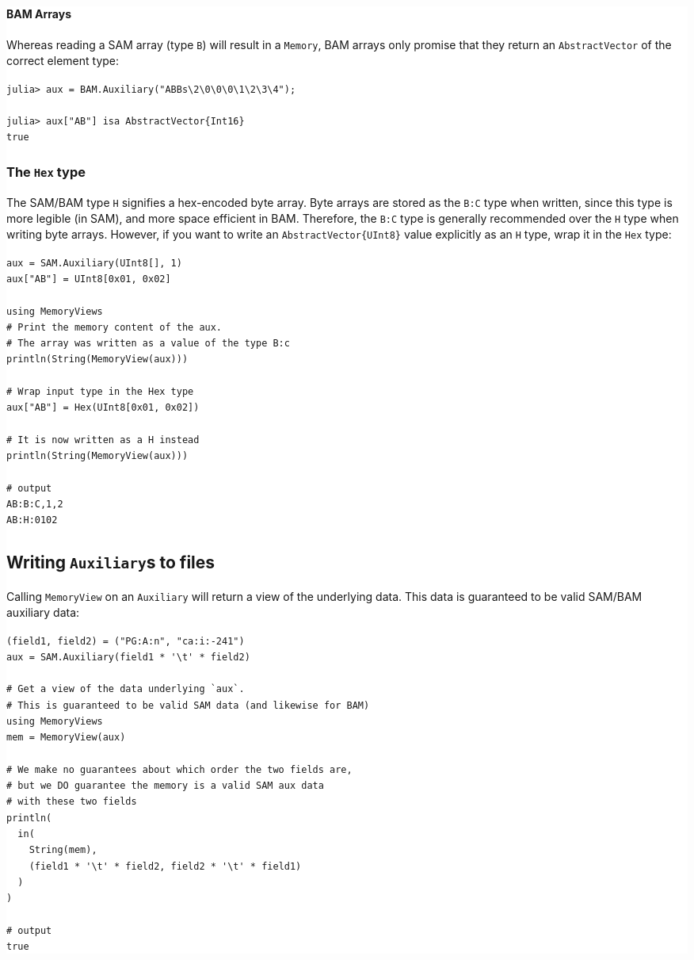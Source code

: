#### BAM Arrays
Whereas reading a SAM array (type `B`) will result in a `Memory`, BAM arrays only promise
that they return an `AbstractVector` of the correct element type:

```jldoctest
julia> aux = BAM.Auxiliary("ABBs\2\0\0\0\1\2\3\4");

julia> aux["AB"] isa AbstractVector{Int16}
true
```

### The `Hex` type
The SAM/BAM type `H` signifies a hex-encoded byte array.
Byte arrays are stored as the `B:C` type when written, since this type is more legible (in SAM),
and more space efficient in BAM.
Therefore, the `B:C` type is generally recommended over the `H` type when writing byte arrays.
However, if you want to write an `AbstractVector{UInt8}` value explicitly as an `H` type, wrap it in the `Hex` type:

```jldoctest
aux = SAM.Auxiliary(UInt8[], 1)
aux["AB"] = UInt8[0x01, 0x02]

using MemoryViews
# Print the memory content of the aux.
# The array was written as a value of the type B:c
println(String(MemoryView(aux)))

# Wrap input type in the Hex type
aux["AB"] = Hex(UInt8[0x01, 0x02])

# It is now written as a H instead
println(String(MemoryView(aux)))

# output
AB:B:C,1,2
AB:H:0102
```

## Writing `Auxiliary`s to files
Calling `MemoryView` on an `Auxiliary` will return a view of the underlying data.
This data is guaranteed to be valid SAM/BAM auxiliary data:

```jldoctest
(field1, field2) = ("PG:A:n", "ca:i:-241")
aux = SAM.Auxiliary(field1 * '\t' * field2)

# Get a view of the data underlying `aux`.
# This is guaranteed to be valid SAM data (and likewise for BAM)
using MemoryViews
mem = MemoryView(aux)

# We make no guarantees about which order the two fields are,
# but we DO guarantee the memory is a valid SAM aux data
# with these two fields
println(
  in(
    String(mem),
    (field1 * '\t' * field2, field2 * '\t' * field1)
  )
)

# output
true

```